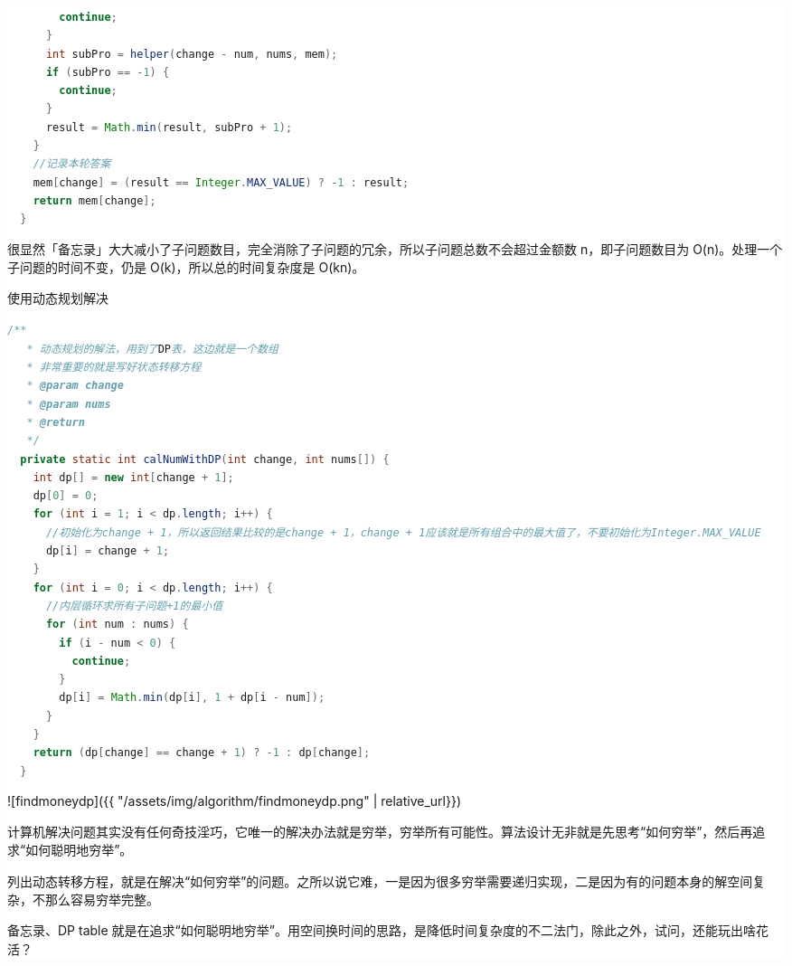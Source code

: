 ```java
        continue;
      }
      int subPro = helper(change - num, nums, mem);
      if (subPro == -1) {
        continue;
      }
      result = Math.min(result, subPro + 1);
    }
    //记录本轮答案
    mem[change] = (result == Integer.MAX_VALUE) ? -1 : result;
    return mem[change];
  }
```
很显然「备忘录」大大减小了子问题数目，完全消除了子问题的冗余，所以子问题总数不会超过金额数 n，即子问题数目为 O(n)。处理一个子问题的时间不变，仍是 O(k)，所以总的时间复杂度是 O(kn)。

使用动态规划解决

```java
/**
   * 动态规划的解法，用到了DP表，这边就是一个数组
   * 非常重要的就是写好状态转移方程
   * @param change
   * @param nums
   * @return
   */
  private static int calNumWithDP(int change, int nums[]) {
    int dp[] = new int[change + 1];
    dp[0] = 0;
    for (int i = 1; i < dp.length; i++) {
      //初始化为change + 1，所以返回结果比较的是change + 1，change + 1应该就是所有组合中的最大值了，不要初始化为Integer.MAX_VALUE
      dp[i] = change + 1;
    }
    for (int i = 0; i < dp.length; i++) {
      //内层循环求所有子问题+1的最小值
      for (int num : nums) {
        if (i - num < 0) {
          continue;
        }
        dp[i] = Math.min(dp[i], 1 + dp[i - num]);
      }
    }
    return (dp[change] == change + 1) ? -1 : dp[change];
  }

```

![findmoneydp]({{ "/assets/img/algorithm/findmoneydp.png" | relative_url}})

计算机解决问题其实没有任何奇技淫巧，它唯一的解决办法就是穷举，穷举所有可能性。算法设计无非就是先思考“如何穷举”，然后再追求“如何聪明地穷举”。

列出动态转移方程，就是在解决“如何穷举”的问题。之所以说它难，一是因为很多穷举需要递归实现，二是因为有的问题本身的解空间复杂，不那么容易穷举完整。

备忘录、DP table 就是在追求“如何聪明地穷举”。用空间换时间的思路，是降低时间复杂度的不二法门，除此之外，试问，还能玩出啥花活？
